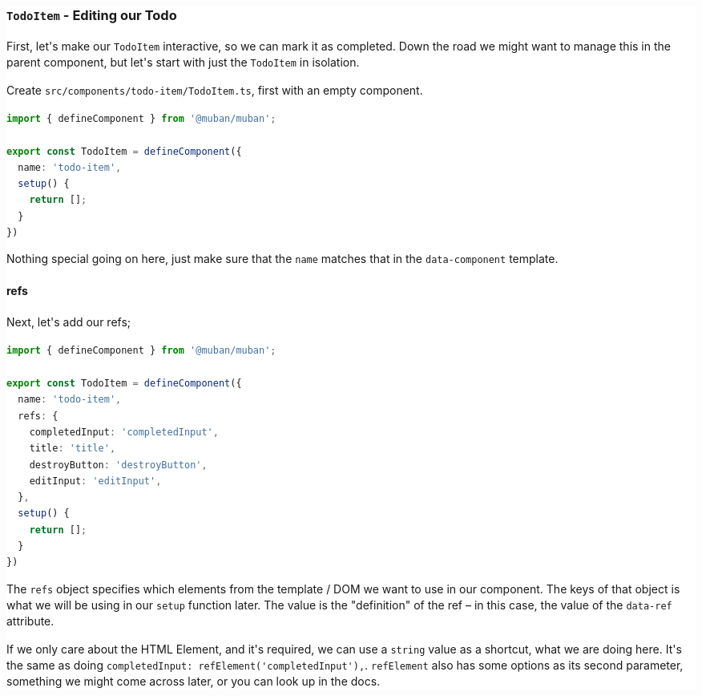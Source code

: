 ### `TodoItem` - Editing our Todo

First, let's make our `TodoItem` interactive, so we can mark it as completed. Down the road we might want to manage 
this in the parent component, but let's start with just the `TodoItem` in isolation.

Create `src/components/todo-item/TodoItem.ts`, first with an empty component.

```ts
import { defineComponent } from '@muban/muban';

export const TodoItem = defineComponent({
  name: 'todo-item',
  setup() {
    return [];
  }
})
```

Nothing special going on here, just make sure that the `name` matches that in the `data-component` template.

#### refs

Next, let's add our refs;

```ts
import { defineComponent } from '@muban/muban';

export const TodoItem = defineComponent({
  name: 'todo-item', 
  refs: {
    completedInput: 'completedInput',
    title: 'title',
    destroyButton: 'destroyButton',
    editInput: 'editInput',
  },
  setup() {
    return [];
  }
})
```

The `refs` object specifies which elements from the template / DOM we want to use in our component. The keys of that 
object is what we will be using in our `setup` function later. The value is the "definition" of the ref – in this 
case, the value of the `data-ref` attribute.

If we only care about the HTML Element, and it's required, we can use a `string` value as a shortcut, what we are 
doing here. It's the same as doing `completedInput: refElement('completedInput'),`. `refElement` also has some 
options as its second parameter, something we might come across later, or you can look up in the docs.
